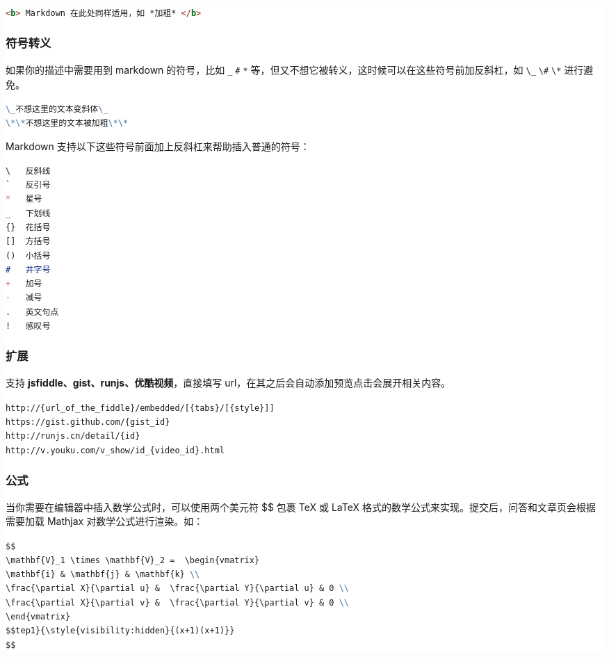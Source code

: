 ```markdown
<b> Markdown 在此处同样适用，如 *加粗* </b>
```

### 符号转义

如果你的描述中需要用到 markdown 的符号，比如 `_` `#` `*` 等，但又不想它被转义，这时候可以在这些符号前加反斜杠，如 `\_` `\#` `\*` 进行避免。

```markdown
\_不想这里的文本变斜体\_
\*\*不想这里的文本被加粗\*\*
```

Markdown 支持以下这些符号前面加上反斜杠来帮助插入普通的符号：

```markdown
\   反斜线
`   反引号
*   星号
_   下划线
{}  花括号
[]  方括号
()  小括号
#   井字号
+   加号
-   减号
.   英文句点
!   感叹号
```

### 扩展

支持 **jsfiddle、gist、runjs、优酷视频**，直接填写 url，在其之后会自动添加预览点击会展开相关内容。

```markdown
http://{url_of_the_fiddle}/embedded/[{tabs}/[{style}]]
https://gist.github.com/{gist_id}
http://runjs.cn/detail/{id}
http://v.youku.com/v_show/id_{video_id}.html
```

### 公式

当你需要在编辑器中插入数学公式时，可以使用两个美元符 $$ 包裹 TeX 或 LaTeX 格式的数学公式来实现。提交后，问答和文章页会根据需要加载 Mathjax 对数学公式进行渲染。如：

```markdown
$$
\mathbf{V}_1 \times \mathbf{V}_2 =  \begin{vmatrix} 
\mathbf{i} & \mathbf{j} & \mathbf{k} \\
\frac{\partial X}{\partial u} &  \frac{\partial Y}{\partial u} & 0 \\
\frac{\partial X}{\partial v} &  \frac{\partial Y}{\partial v} & 0 \\
\end{vmatrix}
$$tep1}{\style{visibility:hidden}{(x+1)(x+1)}}
$$
```


  [1]: http://www.google.com/
  [yahoo]: http://www.yahoo.com/
 [1]: http://www.google.com/logo.png